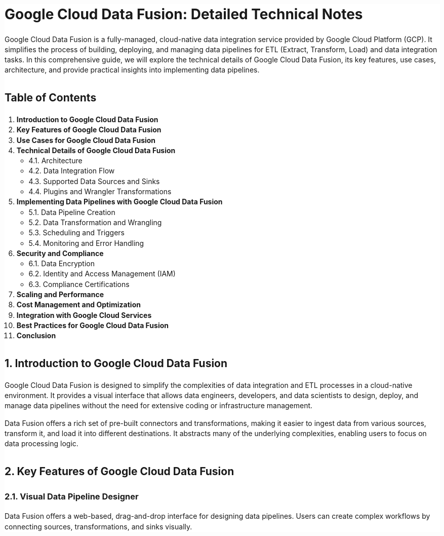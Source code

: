 # Google Cloud Data Fusion: Detailed Technical Notes

Google Cloud Data Fusion is a fully-managed, cloud-native data integration service provided by Google Cloud Platform (GCP). It simplifies the process of building, deploying, and managing data pipelines for ETL (Extract, Transform, Load) and data integration tasks. In this comprehensive guide, we will explore the technical details of Google Cloud Data Fusion, its key features, use cases, architecture, and provide practical insights into implementing data pipelines.

## Table of Contents

1. **Introduction to Google Cloud Data Fusion**
2. **Key Features of Google Cloud Data Fusion**
3. **Use Cases for Google Cloud Data Fusion**
4. **Technical Details of Google Cloud Data Fusion**
   - 4.1. Architecture
   - 4.2. Data Integration Flow
   - 4.3. Supported Data Sources and Sinks
   - 4.4. Plugins and Wrangler Transformations
5. **Implementing Data Pipelines with Google Cloud Data Fusion**
   - 5.1. Data Pipeline Creation
   - 5.2. Data Transformation and Wrangling
   - 5.3. Scheduling and Triggers
   - 5.4. Monitoring and Error Handling
6. **Security and Compliance**
   - 6.1. Data Encryption
   - 6.2. Identity and Access Management (IAM)
   - 6.3. Compliance Certifications
7. **Scaling and Performance**
8. **Cost Management and Optimization**
9. **Integration with Google Cloud Services**
10. **Best Practices for Google Cloud Data Fusion**
11. **Conclusion**

## 1. Introduction to Google Cloud Data Fusion

Google Cloud Data Fusion is designed to simplify the complexities of data integration and ETL processes in a cloud-native environment. It provides a visual interface that allows data engineers, developers, and data scientists to design, deploy, and manage data pipelines without the need for extensive coding or infrastructure management.

Data Fusion offers a rich set of pre-built connectors and transformations, making it easier to ingest data from various sources, transform it, and load it into different destinations. It abstracts many of the underlying complexities, enabling users to focus on data processing logic.

## 2. Key Features of Google Cloud Data Fusion

### 2.1. Visual Data Pipeline Designer

Data Fusion offers a web-based, drag-and-drop interface for designing data pipelines. Users can create complex workflows by connecting sources, transformations, and sinks visually.

